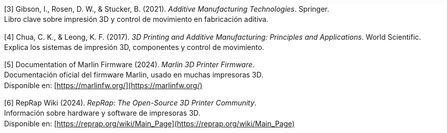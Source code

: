 [3] Gibson, I., Rosen, D. W., & Stucker, B. (2021). *Additive Manufacturing Technologies*. Springer.  
    Libro clave sobre impresión 3D y control de movimiento en fabricación aditiva.  

[4] Chua, C. K., & Leong, K. F. (2017). *3D Printing and Additive Manufacturing: Principles and Applications*. World Scientific.  
    Explica los sistemas de impresión 3D, componentes y control de movimiento.  

[5] Documentation of Marlin Firmware (2024). *Marlin 3D Printer Firmware*.  
    Documentación oficial del firmware Marlin, usado en muchas impresoras 3D.  
    Disponible en: [https://marlinfw.org/](https://marlinfw.org/)  

[6] RepRap Wiki (2024). *RepRap: The Open-Source 3D Printer Community*.  
    Información sobre hardware y software de impresoras 3D.  
    Disponible en: [https://reprap.org/wiki/Main_Page](https://reprap.org/wiki/Main_Page)  

